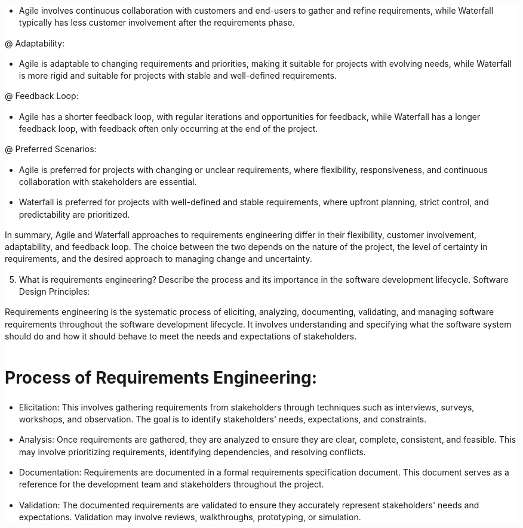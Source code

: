   * Agile involves continuous collaboration with customers and end-users to gather
    and refine requirements, while Waterfall typically has less customer involvement    after the requirements phase.

 @ Adaptability:

  * Agile is adaptable to changing requirements and priorities, making it suitable 
    for projects with evolving needs, while Waterfall is more rigid and suitable
    for projects with stable and well-defined requirements.

 @ Feedback Loop:

  * Agile has a shorter feedback loop, with regular iterations and opportunities
    for feedback, while Waterfall has a longer feedback loop, with feedback often
    only occurring at the end of the project.

 @ Preferred Scenarios:

  * Agile is preferred for projects with changing or unclear requirements, 
    where flexibility, responsiveness, and continuous collaboration with 
    stakeholders are essential.

  * Waterfall is preferred for projects with well-defined and stable requirements,
    where upfront planning, strict control, and predictability are prioritized.

In summary, Agile and Waterfall approaches to requirements engineering differ in their flexibility, customer involvement, adaptability, and feedback loop. The choice between the two depends on the nature of the project, the level of certainty in requirements, and the desired approach to managing change and uncertainty.

5. What is requirements engineering? Describe the process and its importance in the software development lifecycle.
Software Design Principles:

Requirements engineering is the systematic process of eliciting, analyzing, documenting, validating, and managing software requirements throughout the software development lifecycle. It involves understanding and specifying what the software system should do and how it should behave to meet the needs and expectations of stakeholders.

 # Process of Requirements Engineering:

* Elicitation: This involves gathering requirements from stakeholders through 
  techniques such as interviews, surveys, workshops, and observation. 
  The goal is to identify stakeholders' needs, expectations, and constraints.

* Analysis: Once requirements are gathered, they are analyzed to ensure they are
  clear, complete, consistent, and feasible. This may involve prioritizing 
  requirements, identifying dependencies, and resolving conflicts.

* Documentation: Requirements are documented in a formal requirements specification
  document. This document serves as a reference for the development team 
  and stakeholders throughout the project.

* Validation: The documented requirements are validated to ensure they accurately
  represent stakeholders' needs and expectations. Validation may involve reviews, 
  walkthroughs, prototyping, or simulation.
